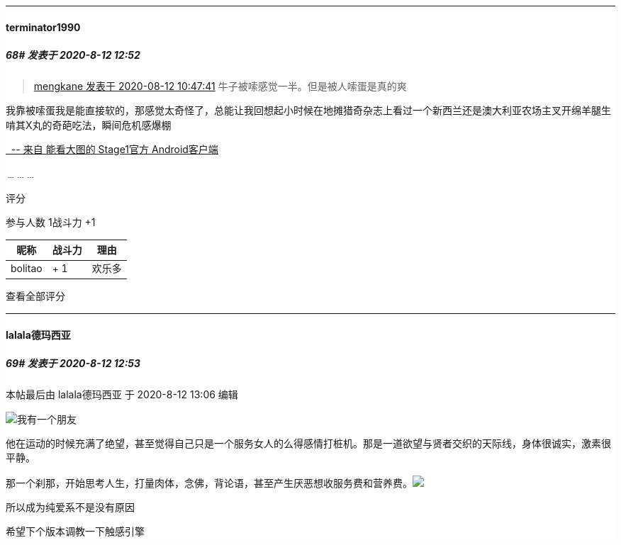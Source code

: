 





-----

####  terminator1990  
##### 68#       发表于 2020-8-12 12:52



<blockquote><a href="httphttps://bbs.saraba1st.com/2b/forum.php?mod=redirect&amp;goto=findpost&amp;pid=48401030&amp;ptid=1954253" target="_blank">mengkane 发表于 2020-08-12 10:47:41</a>
牛子被嗦感觉一半。但是被人嗦蛋是真的爽</blockquote>我靠被嗦蛋我是能直接软的，那感觉太奇怪了，总能让我回想起小时候在地摊猎奇杂志上看过一个新西兰还是澳大利亚农场主叉开绵羊腿生啃其X丸的奇葩吃法，瞬间危机感爆棚

[  -- 来自 能看大图的 Stage1官方 Android客户端](https://www.coolapk.com/apk/140634)



﹍﹍﹍

评分





 参与人数 1战斗力 +1

|昵称|战斗力|理由|
|----|---|---|
| bolitao| + 1|欢乐多|



查看全部评分






-----

####  lalala德玛西亚  
##### 69#       发表于 2020-8-12 12:53



 本帖最后由 lalala德玛西亚 于 2020-8-12 13:06 编辑 

<img src="https://static.saraba1st.com/image/smiley/face2017/067.png" referrerpolicy="no-referrer">我有一个朋友


他在运动的时候充满了绝望，甚至觉得自己只是一个服务女人的么得感情打桩机。那是一道欲望与贤者交织的天际线，身体很诚实，激素很平静。


那一个刹那，开始思考人生，打量肉体，念佛，背论语，甚至产生厌恶想收服务费和营养费。<img src="https://static.saraba1st.com/image/smiley/face2017/067.png" referrerpolicy="no-referrer">


所以成为纯爱系不是没有原因


希望下个版本调教一下触感引擎
